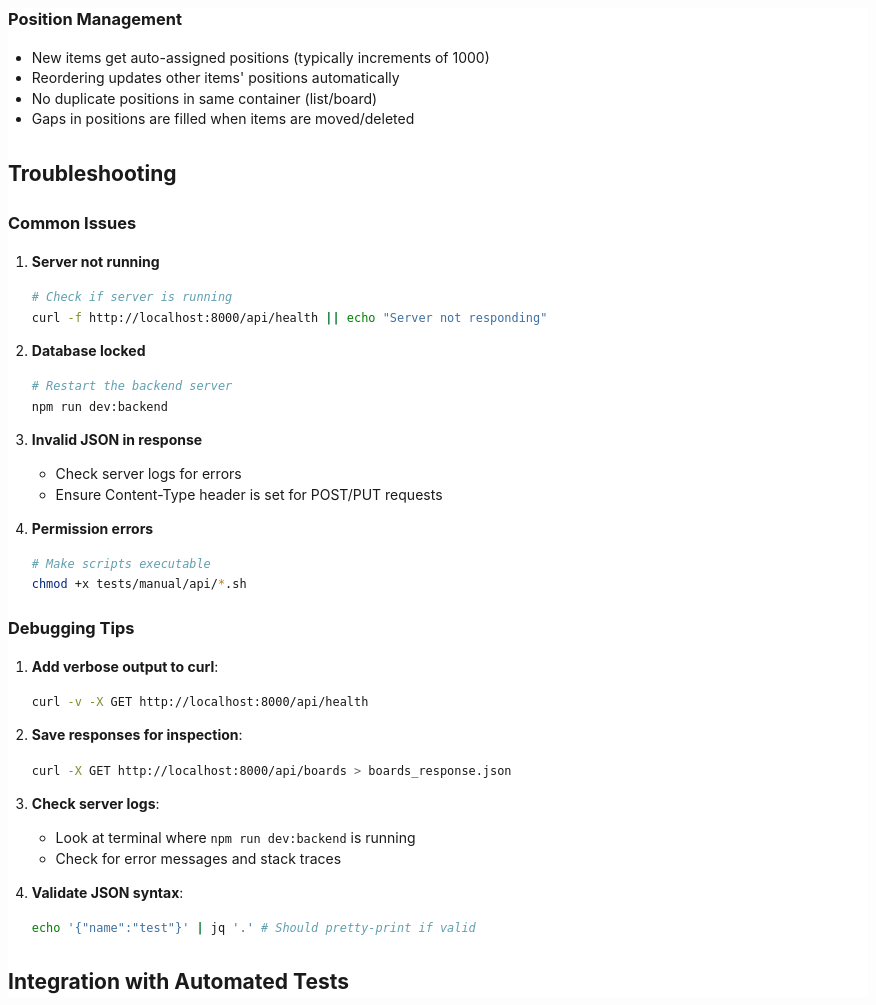 ### Position Management
- New items get auto-assigned positions (typically increments of 1000)
- Reordering updates other items' positions automatically
- No duplicate positions in same container (list/board)
- Gaps in positions are filled when items are moved/deleted

## Troubleshooting

### Common Issues

1. **Server not running**
   ```bash
   # Check if server is running
   curl -f http://localhost:8000/api/health || echo "Server not responding"
   ```

2. **Database locked**
   ```bash
   # Restart the backend server
   npm run dev:backend
   ```

3. **Invalid JSON in response**
   - Check server logs for errors
   - Ensure Content-Type header is set for POST/PUT requests

4. **Permission errors**
   ```bash
   # Make scripts executable
   chmod +x tests/manual/api/*.sh
   ```

### Debugging Tips

1. **Add verbose output to curl**:
   ```bash
   curl -v -X GET http://localhost:8000/api/health
   ```

2. **Save responses for inspection**:
   ```bash
   curl -X GET http://localhost:8000/api/boards > boards_response.json
   ```

3. **Check server logs**:
   - Look at terminal where `npm run dev:backend` is running
   - Check for error messages and stack traces

4. **Validate JSON syntax**:
   ```bash
   echo '{"name":"test"}' | jq '.' # Should pretty-print if valid
   ```

## Integration with Automated Tests
